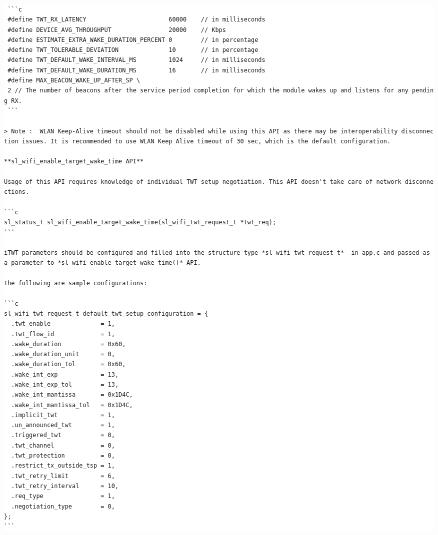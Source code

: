 
     ```c
     #define TWT_RX_LATENCY                       60000    // in milliseconds
     #define DEVICE_AVG_THROUGHPUT                20000    // Kbps
     #define ESTIMATE_EXTRA_WAKE_DURATION_PERCENT 0        // in percentage
     #define TWT_TOLERABLE_DEVIATION              10       // in percentage
     #define TWT_DEFAULT_WAKE_INTERVAL_MS         1024     // in milliseconds
     #define TWT_DEFAULT_WAKE_DURATION_MS         16       // in milliseconds
     #define MAX_BEACON_WAKE_UP_AFTER_SP \
     2 // The number of beacons after the service period completion for which the module wakes up and listens for any pending RX.
     ```

    > Note :  WLAN Keep-Alive timeout should not be disabled while using this API as there may be interoperability disconnection issues. It is recommended to use WLAN Keep Alive timeout of 30 sec, which is the default configuration.

    **sl_wifi_enable_target_wake_time API**

    Usage of this API requires knowledge of individual TWT setup negotiation. This API doesn't take care of network disconnections.

    ```c
    sl_status_t sl_wifi_enable_target_wake_time(sl_wifi_twt_request_t *twt_req);
    ```

    iTWT parameters should be configured and filled into the structure type *sl_wifi_twt_request_t*  in app.c and passed as a parameter to *sl_wifi_enable_target_wake_time()* API.

    The following are sample configurations:

    ```c
    sl_wifi_twt_request_t default_twt_setup_configuration = {
      .twt_enable              = 1,
      .twt_flow_id             = 1,
      .wake_duration           = 0x60,
      .wake_duration_unit      = 0,
      .wake_duration_tol       = 0x60,
      .wake_int_exp            = 13,
      .wake_int_exp_tol        = 13,
      .wake_int_mantissa       = 0x1D4C,
      .wake_int_mantissa_tol   = 0x1D4C,
      .implicit_twt            = 1,
      .un_announced_twt        = 1,
      .triggered_twt           = 0,
      .twt_channel             = 0,
      .twt_protection          = 0,
      .restrict_tx_outside_tsp = 1,
      .twt_retry_limit         = 6,
      .twt_retry_interval      = 10,
      .req_type                = 1,
      .negotiation_type        = 0,
    };
    ```
